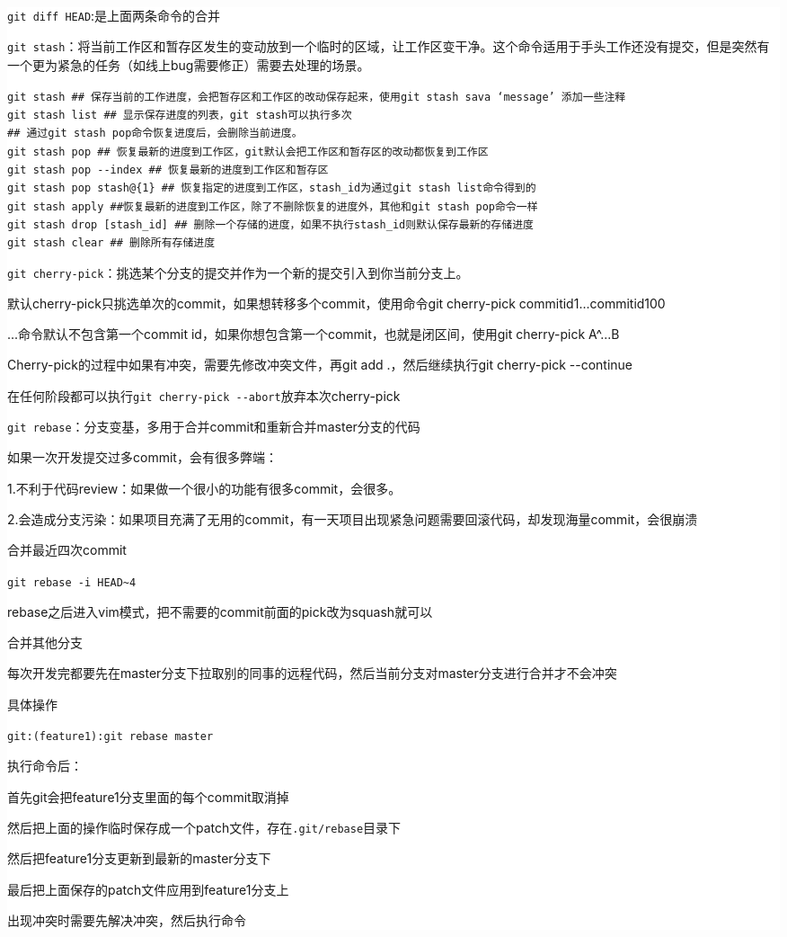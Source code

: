 `git diff HEAD`:是上面两条命令的合并

`git stash`：将当前工作区和暂存区发生的变动放到一个临时的区域，让工作区变干净。这个命令适用于手头工作还没有提交，但是突然有一个更为紧急的任务（如线上bug需要修正）需要去处理的场景。

```shell
git stash ## 保存当前的工作进度，会把暂存区和工作区的改动保存起来，使用git stash sava ‘message’ 添加一些注释
git stash list ## 显示保存进度的列表，git stash可以执行多次
## 通过git stash pop命令恢复进度后，会删除当前进度。
git stash pop ## 恢复最新的进度到工作区，git默认会把工作区和暂存区的改动都恢复到工作区
git stash pop --index ## 恢复最新的进度到工作区和暂存区
git stash pop stash@{1} ## 恢复指定的进度到工作区，stash_id为通过git stash list命令得到的
git stash apply ##恢复最新的进度到工作区，除了不删除恢复的进度外，其他和git stash pop命令一样
git stash drop [stash_id] ## 删除一个存储的进度，如果不执行stash_id则默认保存最新的存储进度
git stash clear ## 删除所有存储进度
```

`git cherry-pick`：挑选某个分支的提交并作为一个新的提交引入到你当前分支上。

默认cherry-pick只挑选单次的commit，如果想转移多个commit，使用命令git cherry-pick commitid1...commitid100

...命令默认不包含第一个commit id，如果你想包含第一个commit，也就是闭区间，使用git cherry-pick A^...B

Cherry-pick的过程中如果有冲突，需要先修改冲突文件，再git add .，然后继续执行git cherry-pick --continue

在任何阶段都可以执行`git cherry-pick --abort`放弃本次cherry-pick

`git rebase`：分支变基，多用于合并commit和重新合并master分支的代码

如果一次开发提交过多commit，会有很多弊端：

1.不利于代码review：如果做一个很小的功能有很多commit，会很多。

2.会造成分支污染：如果项目充满了无用的commit，有一天项目出现紧急问题需要回滚代码，却发现海量commit，会很崩溃

合并最近四次commit

```shell
git rebase -i HEAD~4
```

rebase之后进入vim模式，把不需要的commit前面的pick改为squash就可以

合并其他分支

每次开发完都要先在master分支下拉取别的同事的远程代码，然后当前分支对master分支进行合并才不会冲突

具体操作

```shell
git:(feature1):git rebase master
```

执行命令后：

首先git会把feature1分支里面的每个commit取消掉

然后把上面的操作临时保存成一个patch文件，存在`.git/rebase`目录下

然后把feature1分支更新到最新的master分支下

最后把上面保存的patch文件应用到feature1分支上

出现冲突时需要先解决冲突，然后执行命令
